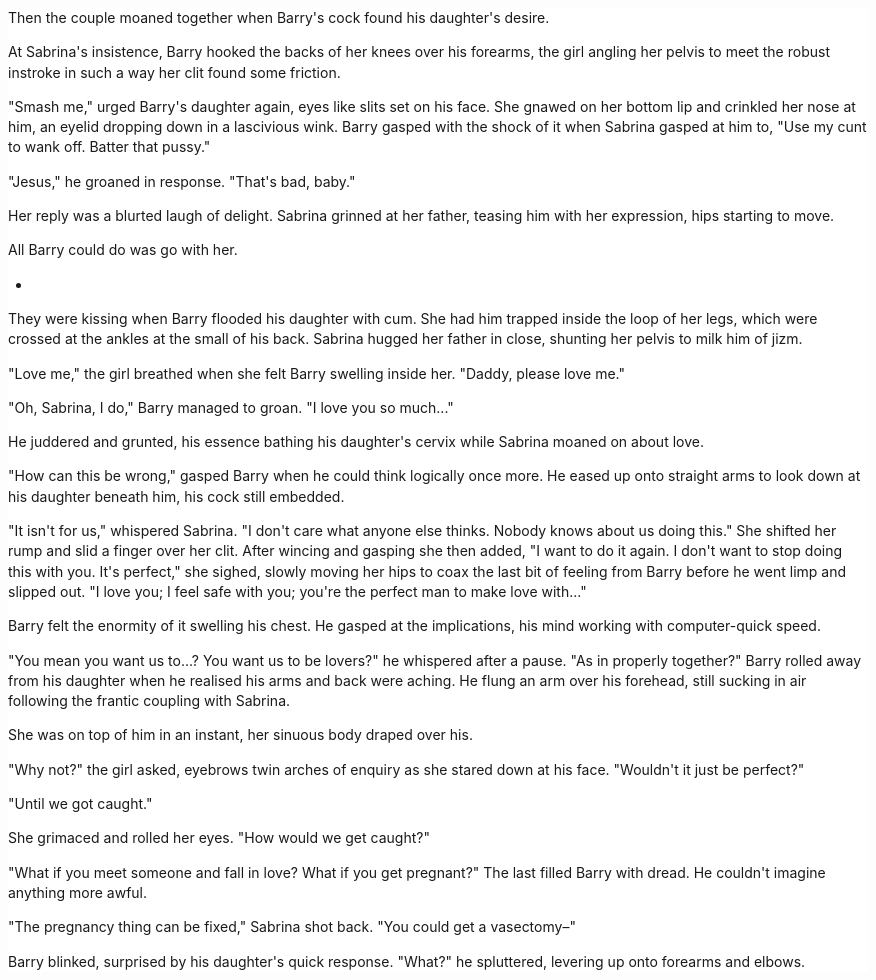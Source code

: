 Then the couple moaned together when Barry's cock found his daughter's desire. 

At Sabrina's insistence, Barry hooked the backs of her knees over his forearms, the girl angling her pelvis to meet the robust instroke in such a way her clit found some friction. 

"Smash me," urged Barry's daughter again, eyes like slits set on his face. She gnawed on her bottom lip and crinkled her nose at him, an eyelid dropping down in a lascivious wink. Barry gasped with the shock of it when Sabrina gasped at him to, "Use my cunt to wank off. Batter that pussy." 

"Jesus," he groaned in response. "That's bad, baby." 

Her reply was a blurted laugh of delight. Sabrina grinned at her father, teasing him with her expression, hips starting to move. 

All Barry could do was go with her. 

* 

They were kissing when Barry flooded his daughter with cum. She had him trapped inside the loop of her legs, which were crossed at the ankles at the small of his back. Sabrina hugged her father in close, shunting her pelvis to milk him of jizm. 

"Love me," the girl breathed when she felt Barry swelling inside her. "Daddy, please love me." 

"Oh, Sabrina, I do," Barry managed to groan. "I love you so much..." 

He juddered and grunted, his essence bathing his daughter's cervix while Sabrina moaned on about love. 

"How can this be wrong," gasped Barry when he could think logically once more. He eased up onto straight arms to look down at his daughter beneath him, his cock still embedded. 

"It isn't for us," whispered Sabrina. "I don't care what anyone else thinks. Nobody knows about us doing this." She shifted her rump and slid a finger over her clit. After wincing and gasping she then added, "I want to do it again. I don't want to stop doing this with you. It's perfect," she sighed, slowly moving her hips to coax the last bit of feeling from Barry before he went limp and slipped out. "I love you; I feel safe with you; you're the perfect man to make love with..." 

Barry felt the enormity of it swelling his chest. He gasped at the implications, his mind working with computer-quick speed. 

"You mean you want us to...? You want us to be lovers?" he whispered after a pause. "As in properly together?" Barry rolled away from his daughter when he realised his arms and back were aching. He flung an arm over his forehead, still sucking in air following the frantic coupling with Sabrina. 

She was on top of him in an instant, her sinuous body draped over his. 

"Why not?" the girl asked, eyebrows twin arches of enquiry as she stared down at his face. "Wouldn't it just be perfect?" 

"Until we got caught." 

She grimaced and rolled her eyes. "How would we get caught?" 

"What if you meet someone and fall in love? What if you get pregnant?" The last filled Barry with dread. He couldn't imagine anything more awful. 

"The pregnancy thing can be fixed," Sabrina shot back. "You could get a vasectomy–" 

Barry blinked, surprised by his daughter's quick response. "What?" he spluttered, levering up onto forearms and elbows. 
